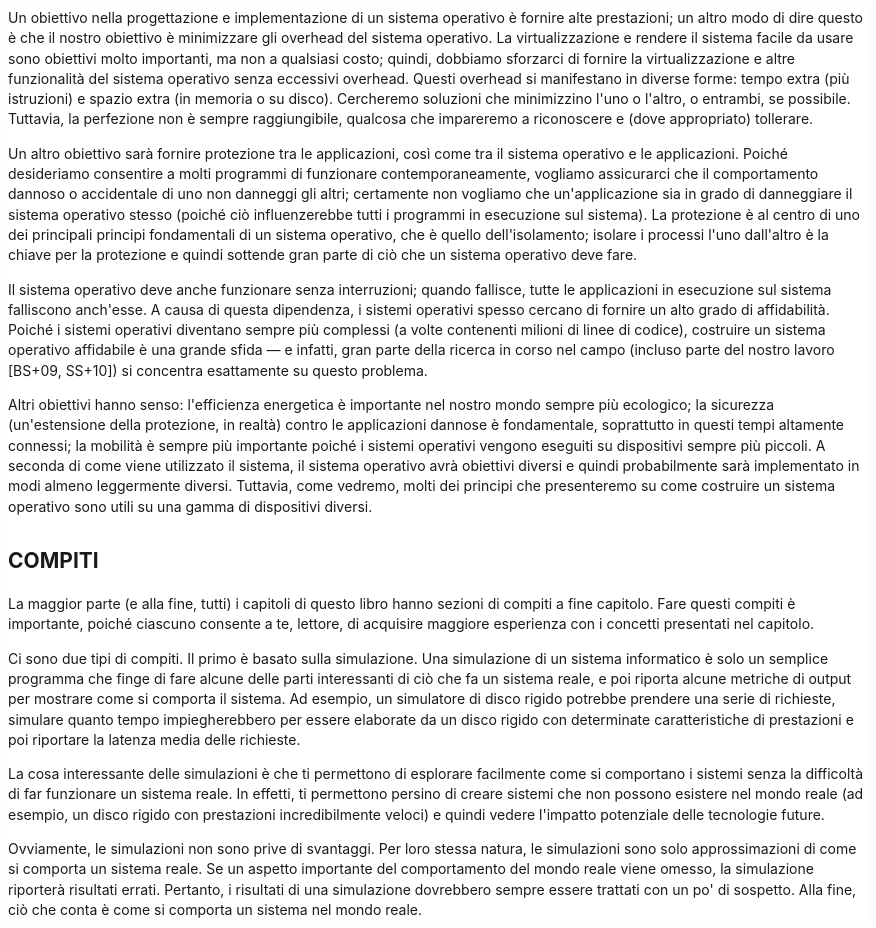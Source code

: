 Un obiettivo nella progettazione e implementazione di un sistema operativo è fornire alte prestazioni; un altro modo di dire questo è che il nostro obiettivo è minimizzare gli overhead del sistema operativo.
La virtualizzazione e rendere il sistema facile da usare sono obiettivi molto importanti, ma non a qualsiasi costo; quindi, dobbiamo sforzarci di fornire la virtualizzazione e altre funzionalità del sistema operativo senza eccessivi overhead. Questi overhead si manifestano in diverse forme: tempo extra (più istruzioni) e spazio extra (in memoria o su disco). Cercheremo soluzioni che minimizzino l'uno o l'altro, o entrambi, se possibile. Tuttavia, la perfezione non è sempre raggiungibile, qualcosa che impareremo a riconoscere e (dove appropriato) tollerare.

Un altro obiettivo sarà fornire protezione tra le applicazioni, così come tra il sistema operativo e le applicazioni. Poiché desideriamo consentire a molti programmi di funzionare contemporaneamente, vogliamo assicurarci che il comportamento dannoso o accidentale di uno non danneggi gli altri; certamente non vogliamo che un'applicazione sia in grado di danneggiare il sistema operativo stesso (poiché ciò influenzerebbe tutti i programmi in esecuzione sul sistema). La protezione è al centro di uno dei principali principi fondamentali di un sistema operativo, che è quello dell'isolamento; isolare i processi l'uno dall'altro è la chiave per la protezione e quindi sottende gran parte di ciò che un sistema operativo deve fare.

Il sistema operativo deve anche funzionare senza interruzioni; quando fallisce, tutte le applicazioni in esecuzione sul sistema falliscono anch'esse. A causa di questa dipendenza, i sistemi operativi spesso cercano di fornire un alto grado di affidabilità. Poiché i sistemi operativi diventano sempre più complessi (a volte contenenti milioni di linee di codice), costruire un sistema operativo affidabile è una grande sfida — e infatti, gran parte della ricerca in corso nel campo (incluso parte del nostro lavoro [BS+09, SS+10]) si concentra esattamente su questo problema.

Altri obiettivi hanno senso: l'efficienza energetica è importante nel nostro mondo sempre più ecologico; la sicurezza (un'estensione della protezione, in realtà) contro le applicazioni dannose è fondamentale, soprattutto in questi tempi altamente connessi; la mobilità è sempre più importante poiché i sistemi operativi vengono eseguiti su dispositivi sempre più piccoli. A seconda di come viene utilizzato il sistema, il sistema operativo avrà obiettivi diversi e quindi probabilmente sarà implementato in modi almeno leggermente diversi. Tuttavia, come vedremo, molti dei principi che presenteremo su come costruire un sistema operativo sono utili su una gamma di dispositivi diversi.

## COMPITI 
La maggior parte (e alla fine, tutti) i capitoli di questo libro hanno sezioni di compiti a fine capitolo. Fare questi compiti è importante, poiché ciascuno consente a te, lettore, di acquisire maggiore esperienza con i concetti presentati nel capitolo.

Ci sono due tipi di compiti. Il primo è basato sulla simulazione. Una simulazione di un sistema informatico è solo un semplice programma che finge di fare alcune delle parti interessanti di ciò che fa un sistema reale, e poi riporta alcune metriche di output per mostrare come si comporta il sistema. Ad esempio, un simulatore di disco rigido potrebbe prendere una serie di richieste, simulare quanto tempo impiegherebbero per essere elaborate da un disco rigido con determinate caratteristiche di prestazioni e poi riportare la latenza media delle richieste.

La cosa interessante delle simulazioni è che ti permettono di esplorare facilmente come si comportano i sistemi senza la difficoltà di far funzionare un sistema reale. In effetti, ti permettono persino di creare sistemi che non possono esistere nel mondo reale (ad esempio, un disco rigido con prestazioni incredibilmente veloci) e quindi vedere l'impatto potenziale delle tecnologie future.

Ovviamente, le simulazioni non sono prive di svantaggi. Per loro stessa natura, le simulazioni sono solo approssimazioni di come si comporta un sistema reale. Se un aspetto importante del comportamento del mondo reale viene omesso, la simulazione riporterà risultati errati. Pertanto, i risultati di una simulazione dovrebbero sempre essere trattati con un po' di sospetto. Alla fine, ciò che conta è come si comporta un sistema nel mondo reale.
